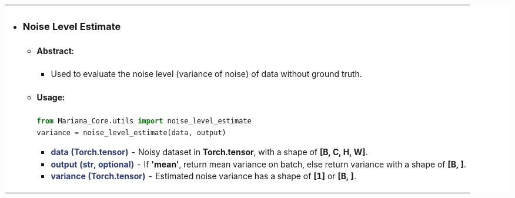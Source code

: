 </td></table>

<table><td>

- ### **Noise Level Estimate**

  - #### Abstract:

    - Used to evaluate the noise level (variance of noise) of data without ground truth. 
  
  - #### Usage:

    ```python
    from Mariana_Core.utils import noise_level_estimate
    variance = noise_level_estimate(data, output)
    ```
    - <b><span style="color: #2D3C81;"> data (Torch.tensor) </span></b> - Noisy dataset in <b>Torch.tensor</b>, with a shape of <b>[B, C, H, W]</b>.
    - <b><span style="color: #2D3C81;"> output (str, optional) </span></b> - If <b>'mean'</b>, return mean variance on batch, else return variance with a shape of <b>[B, ]</b>.
    - <b><span style="color: #2D3C81;"> variance (Torch.tensor) </span></b> - Estimated noise variance has a shape of <b>[1]</b> or <b>[B, ]</b>.

</td></table>







[your-project-path]: lexiaoheng/Mariana
[contributors-shield]: https://img.shields.io/github/contributors/lexiaoheng/Mariana.svg?style=flat-square
[contributors-url]: https://github.com/lexiaoheng/Mariana/graphs/contributors
[forks-shield]: https://img.shields.io/github/forks/lexiaoheng/Mariana.svg?style=flat-square
[forks-url]: https://github.com/lexiaoheng/Mariana/network/members
[stars-shield]: https://img.shields.io/github/stars/lexiaoheng/Mariana.svg?style=flat-square
[stars-url]: https://github.com/lexiaoheng/Mariana/stargazers
[issues-shield]: https://img.shields.io/github/issues/lexiaoheng/Mariana.svg?style=flat-square
[issues-url]: https://img.shields.io/github/issues/lexiaoheng/Mariana.svg
[license-shield]: https://img.shields.io/github/license/lexiaoheng/Mariana.svg?style=flat-square
[license-url]: https://github.com/shaojintian/Best_README_template/blob/master/LICENSE.txt





